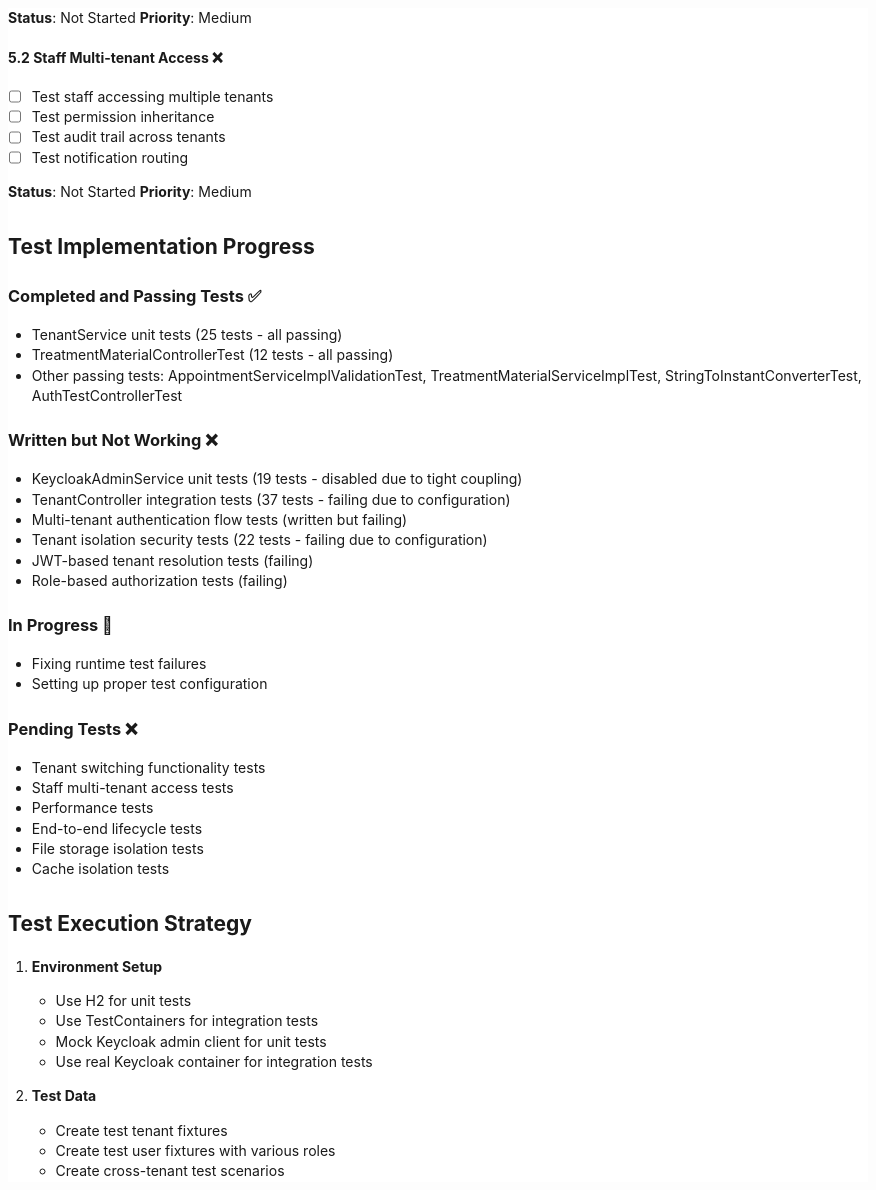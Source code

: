 **Status**: Not Started
**Priority**: Medium

#### 5.2 Staff Multi-tenant Access ❌
- [ ] Test staff accessing multiple tenants
- [ ] Test permission inheritance
- [ ] Test audit trail across tenants
- [ ] Test notification routing

**Status**: Not Started
**Priority**: Medium

## Test Implementation Progress

### Completed and Passing Tests ✅
- TenantService unit tests (25 tests - all passing)
- TreatmentMaterialControllerTest (12 tests - all passing)
- Other passing tests: AppointmentServiceImplValidationTest, TreatmentMaterialServiceImplTest, StringToInstantConverterTest, AuthTestControllerTest

### Written but Not Working ❌
- KeycloakAdminService unit tests (19 tests - disabled due to tight coupling)
- TenantController integration tests (37 tests - failing due to configuration)
- Multi-tenant authentication flow tests (written but failing)
- Tenant isolation security tests (22 tests - failing due to configuration)
- JWT-based tenant resolution tests (failing)
- Role-based authorization tests (failing)

### In Progress 🔄
- Fixing runtime test failures
- Setting up proper test configuration

### Pending Tests ❌
- Tenant switching functionality tests
- Staff multi-tenant access tests
- Performance tests
- End-to-end lifecycle tests
- File storage isolation tests
- Cache isolation tests

## Test Execution Strategy

1. **Environment Setup**
   - Use H2 for unit tests
   - Use TestContainers for integration tests
   - Mock Keycloak admin client for unit tests
   - Use real Keycloak container for integration tests

2. **Test Data**
   - Create test tenant fixtures
   - Create test user fixtures with various roles
   - Create cross-tenant test scenarios
